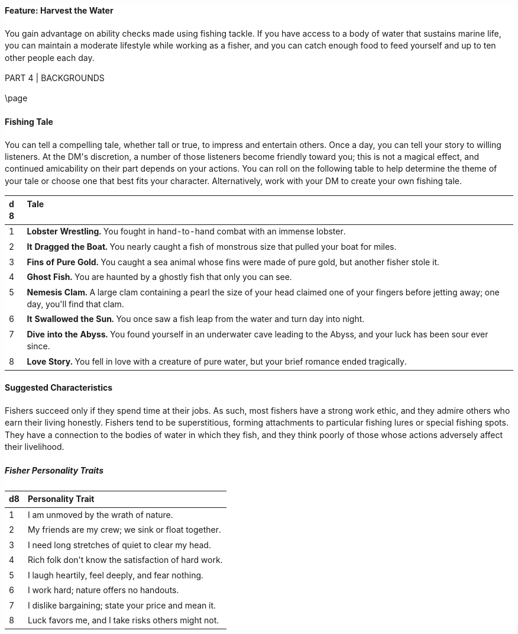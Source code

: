 #### Feature: Harvest the Water
You gain advantage on ability checks made using fishing tackle. If you have access to a body of water that sustains marine life, you can maintain a moderate lifestyle while working as a fisher, and you can catch enough food to feed yourself and up to ten other people each day.

<div class='pageNumber auto'></div>
<div class='footnote'>PART 4 | BACKGROUNDS</div>

\page

#### Fishing Tale
You can tell a compelling tale, whether tall or true, to impress and entertain others. Once a day, you can tell your story to willing listeners. At the DM's discretion, a number of those listeners become friendly toward you; this is not a magical effect, and continued amicability on their part depends on your actions. You can roll on the following table to help determine the theme of your tale or choose one that best fits your character. Alternatively, work with your DM to create your own fishing tale.

| d8 | Tale |
|:---|:-------------|
| 1  | **Lobster Wrestling.** You fought in hand-to-hand combat with an immense lobster. |
| 2  | **It Dragged the Boat.** You nearly caught a fish of monstrous size that pulled your boat for miles. |
| 3  | **Fins of Pure Gold.** You caught a sea animal whose fins were made of pure gold, but another fisher stole it. |
| 4  | **Ghost Fish.** You are haunted by a ghostly fish that only you can see. |
| 5  | **Nemesis Clam.** A large clam containing a pearl the size of your head claimed one of your fingers before jetting away; one day, you'll find that clam. |
| 6  | **It Swallowed the Sun.** You once saw a fish leap from the water and turn day into night. |
| 7  | **Dive into the Abyss.** You found yourself in an underwater cave leading to the Abyss, and your luck has been sour ever since. |
| 8  | **Love Story.** You fell in love with a creature of pure water, but your brief romance ended tragically. |

#### Suggested Characteristics
Fishers succeed only if they spend time at their jobs. As such, most fishers have a strong work ethic, and they admire others who earn their living honestly. Fishers tend to be superstitious, forming attachments to particular fishing lures or special fishing spots. They have a connection to the bodies of water in which they fish, and they think poorly of those whose actions adversely affect their livelihood.

##### Fisher Personality Traits
| d8 | Personality Trait
|:---|:-----------------------------------
| 1  | I am unmoved by the wrath of nature.
| 2  | My friends are my crew; we sink or float together.
| 3  | I need long stretches of quiet to clear my head.
| 4  | Rich folk don't know the satisfaction of hard work.
| 5  | I laugh heartily, feel deeply, and fear nothing.
| 6  | I work hard; nature offers no handouts.
| 7  | I dislike bargaining; state your price and mean it.
| 8  | Luck favors me, and I take risks others might not.

